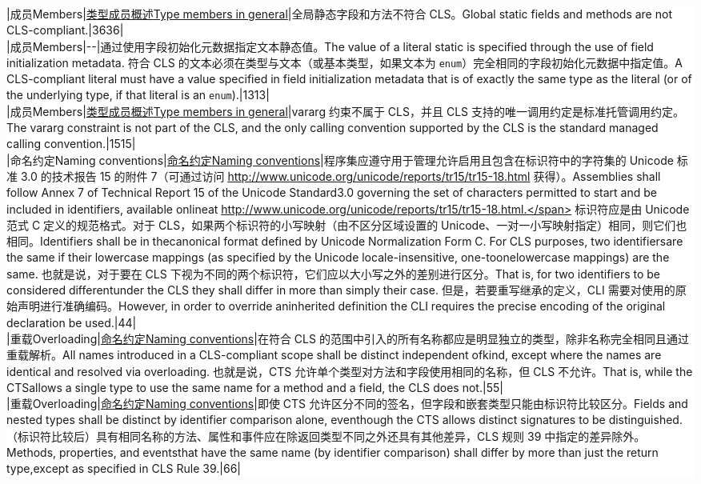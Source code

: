 |<span data-ttu-id="6c6de-280">成员</span><span class="sxs-lookup"><span data-stu-id="6c6de-280">Members</span></span>|[<span data-ttu-id="6c6de-281">类型成员概述</span><span class="sxs-lookup"><span data-stu-id="6c6de-281">Type members in general</span></span>](#members)|<span data-ttu-id="6c6de-282">全局静态字段和方法不符合 CLS。</span><span class="sxs-lookup"><span data-stu-id="6c6de-282">Global static fields and methods are not CLS-compliant.</span></span>|<span data-ttu-id="6c6de-283">36</span><span class="sxs-lookup"><span data-stu-id="6c6de-283">36</span></span>|  
|<span data-ttu-id="6c6de-284">成员</span><span class="sxs-lookup"><span data-stu-id="6c6de-284">Members</span></span>|--|<span data-ttu-id="6c6de-285">通过使用字段初始化元数据指定文本静态值。</span><span class="sxs-lookup"><span data-stu-id="6c6de-285">The value of a literal static is specified through the use of field initialization metadata.</span></span> <span data-ttu-id="6c6de-286">符合 CLS 的文本必须在类型与文本（或基本类型，如果文本为 `enum`）完全相同的字段初始化元数据中指定值。</span><span class="sxs-lookup"><span data-stu-id="6c6de-286">A CLS-compliant literal must have a value specified in field initialization metadata that is of exactly the same type as the literal (or of the underlying type, if that literal is an `enum`).</span></span>|<span data-ttu-id="6c6de-287">13</span><span class="sxs-lookup"><span data-stu-id="6c6de-287">13</span></span>|  
|<span data-ttu-id="6c6de-288">成员</span><span class="sxs-lookup"><span data-stu-id="6c6de-288">Members</span></span>|[<span data-ttu-id="6c6de-289">类型成员概述</span><span class="sxs-lookup"><span data-stu-id="6c6de-289">Type members in general</span></span>](#members)|<span data-ttu-id="6c6de-290">vararg 约束不属于 CLS，并且 CLS 支持的唯一调用约定是标准托管调用约定。</span><span class="sxs-lookup"><span data-stu-id="6c6de-290">The vararg constraint is not part of the CLS, and the only calling convention supported by the CLS is the standard managed calling convention.</span></span>|<span data-ttu-id="6c6de-291">15</span><span class="sxs-lookup"><span data-stu-id="6c6de-291">15</span></span>|  
|<span data-ttu-id="6c6de-292">命名约定</span><span class="sxs-lookup"><span data-stu-id="6c6de-292">Naming conventions</span></span>|[<span data-ttu-id="6c6de-293">命名约定</span><span class="sxs-lookup"><span data-stu-id="6c6de-293">Naming conventions</span></span>](#naming)|<span data-ttu-id="6c6de-294">程序集应遵守用于管理允许启用且包含在标识符中的字符集的 Unicode 标准 3.0 的技术报告 15 的附件 7（可通过访问 http://www.unicode.org/unicode/reports/tr15/tr15-18.html 获得）。</span><span class="sxs-lookup"><span data-stu-id="6c6de-294">Assemblies shall follow Annex 7 of Technical Report 15 of the Unicode Standard3.0 governing the set of characters permitted to start and be included in identifiers, available onlineat http://www.unicode.org/unicode/reports/tr15/tr15-18.html.</span></span> <span data-ttu-id="6c6de-295">标识符应是由 Unicode 范式 C 定义的规范格式。对于 CLS，如果两个标识符的小写映射（由不区分区域设置的 Unicode、一对一小写映射指定）相同，则它们也相同。</span><span class="sxs-lookup"><span data-stu-id="6c6de-295">Identifiers shall be in thecanonical format defined by Unicode Normalization Form C. For CLS purposes, two identifiersare the same if their lowercase mappings (as specified by the Unicode locale-insensitive, one-toonelowercase mappings) are the same.</span></span> <span data-ttu-id="6c6de-296">也就是说，对于要在 CLS 下视为不同的两个标识符，它们应以大小写之外的差别进行区分。</span><span class="sxs-lookup"><span data-stu-id="6c6de-296">That is, for two identifiers to be considered differentunder the CLS they shall differ in more than simply their case.</span></span> <span data-ttu-id="6c6de-297">但是，若要重写继承的定义，CLI 需要对使用的原始声明进行准确编码。</span><span class="sxs-lookup"><span data-stu-id="6c6de-297">However, in order to override aninherited definition the CLI requires the precise encoding of the original declaration be used.</span></span>|<span data-ttu-id="6c6de-298">4</span><span class="sxs-lookup"><span data-stu-id="6c6de-298">4</span></span>|  
|<span data-ttu-id="6c6de-299">重载</span><span class="sxs-lookup"><span data-stu-id="6c6de-299">Overloading</span></span>|[<span data-ttu-id="6c6de-300">命名约定</span><span class="sxs-lookup"><span data-stu-id="6c6de-300">Naming conventions</span></span>](#naming)|<span data-ttu-id="6c6de-301">在符合 CLS 的范围中引入的所有名称都应是明显独立的类型，除非名称完全相同且通过重载解析。</span><span class="sxs-lookup"><span data-stu-id="6c6de-301">All names introduced in a CLS-compliant scope shall be distinct independent ofkind, except where the names are identical and resolved via overloading.</span></span> <span data-ttu-id="6c6de-302">也就是说，CTS 允许单个类型对方法和字段使用相同的名称，但 CLS 不允许。</span><span class="sxs-lookup"><span data-stu-id="6c6de-302">That is, while the CTSallows a single type to use the same name for a method and a field, the CLS does not.</span></span>|<span data-ttu-id="6c6de-303">5</span><span class="sxs-lookup"><span data-stu-id="6c6de-303">5</span></span>|  
|<span data-ttu-id="6c6de-304">重载</span><span class="sxs-lookup"><span data-stu-id="6c6de-304">Overloading</span></span>|[<span data-ttu-id="6c6de-305">命名约定</span><span class="sxs-lookup"><span data-stu-id="6c6de-305">Naming conventions</span></span>](#naming)|<span data-ttu-id="6c6de-306">即使 CTS 允许区分不同的签名，但字段和嵌套类型只能由标识符比较区分。</span><span class="sxs-lookup"><span data-stu-id="6c6de-306">Fields and nested types shall be distinct by identifier comparison alone, eventhough the CTS allows distinct signatures to be distinguished.</span></span> <span data-ttu-id="6c6de-307">（标识符比较后）具有相同名称的方法、属性和事件应在除返回类型不同之外还具有其他差异，CLS 规则 39 中指定的差异除外。</span><span class="sxs-lookup"><span data-stu-id="6c6de-307">Methods, properties, and eventsthat have the same name (by identifier comparison) shall differ by more than just the return type,except as specified in CLS Rule 39.</span></span>|<span data-ttu-id="6c6de-308">6</span><span class="sxs-lookup"><span data-stu-id="6c6de-308">6</span></span>|  